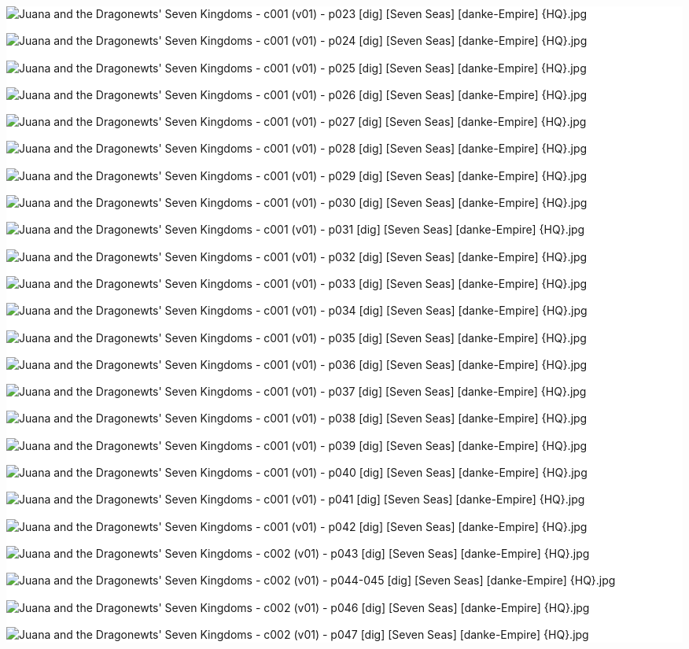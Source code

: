 ![Juana and the Dragonewts' Seven Kingdoms - c001 (v01) - p023 [dig] [Seven Seas] [danke-Empire] {HQ}.jpg](https://wx1.sinaimg.cn/large/6a9fdecagy1fnokyjdlggj21kw2924qq.jpg)

![Juana and the Dragonewts' Seven Kingdoms - c001 (v01) - p024 [dig] [Seven Seas] [danke-Empire] {HQ}.jpg](https://wx1.sinaimg.cn/large/6a9fdecagy1fnolgj0db0j21kw292npe.jpg)

![Juana and the Dragonewts' Seven Kingdoms - c001 (v01) - p025 [dig] [Seven Seas] [danke-Empire] {HQ}.jpg](https://wx1.sinaimg.cn/large/6a9fdecagy1fnolnbk42oj21kw2921ky.jpg)

![Juana and the Dragonewts' Seven Kingdoms - c001 (v01) - p026 [dig] [Seven Seas] [danke-Empire] {HQ}.jpg](https://wx1.sinaimg.cn/large/6a9fdecagy1fnolas2ljmj21kw292npe.jpg)

![Juana and the Dragonewts' Seven Kingdoms - c001 (v01) - p027 [dig] [Seven Seas] [danke-Empire] {HQ}.jpg](https://wx1.sinaimg.cn/large/6a9fdecagy1fnolhh47t7j21kw292kjm.jpg)

![Juana and the Dragonewts' Seven Kingdoms - c001 (v01) - p028 [dig] [Seven Seas] [danke-Empire] {HQ}.jpg](https://wx1.sinaimg.cn/large/6a9fdecagy1fnol83iprpj21kw292x6p.jpg)

![Juana and the Dragonewts' Seven Kingdoms - c001 (v01) - p029 [dig] [Seven Seas] [danke-Empire] {HQ}.jpg](https://wx1.sinaimg.cn/large/6a9fdecagy1fnol0bqvkpj21kw2927wi.jpg)

![Juana and the Dragonewts' Seven Kingdoms - c001 (v01) - p030 [dig] [Seven Seas] [danke-Empire] {HQ}.jpg](https://wx1.sinaimg.cn/large/6a9fdecagy1fnoliato4ej21kw2924qq.jpg)

![Juana and the Dragonewts' Seven Kingdoms - c001 (v01) - p031 [dig] [Seven Seas] [danke-Empire] {HQ}.jpg](https://wx1.sinaimg.cn/large/6a9fdecagy1fnolbwuwccj21kw2921ky.jpg)

![Juana and the Dragonewts' Seven Kingdoms - c001 (v01) - p032 [dig] [Seven Seas] [danke-Empire] {HQ}.jpg](https://wx1.sinaimg.cn/large/6a9fdecagy1fnolky1z1jj21kw292hdu.jpg)

![Juana and the Dragonewts' Seven Kingdoms - c001 (v01) - p033 [dig] [Seven Seas] [danke-Empire] {HQ}.jpg](https://wx1.sinaimg.cn/large/6a9fdecagy1fnoleu3z3gj21kw2927wi.jpg)

![Juana and the Dragonewts' Seven Kingdoms - c001 (v01) - p034 [dig] [Seven Seas] [danke-Empire] {HQ}.jpg](https://wx1.sinaimg.cn/large/6a9fdecagy1fnokxxdioqj21kw292kjm.jpg)

![Juana and the Dragonewts' Seven Kingdoms - c001 (v01) - p035 [dig] [Seven Seas] [danke-Empire] {HQ}.jpg](https://wx1.sinaimg.cn/large/6a9fdecagy1fnol4z9t55j21kw292e83.jpg)

![Juana and the Dragonewts' Seven Kingdoms - c001 (v01) - p036 [dig] [Seven Seas] [danke-Empire] {HQ}.jpg](https://wx1.sinaimg.cn/large/6a9fdecagy1fnol1q6u76j21kw292qv6.jpg)

![Juana and the Dragonewts' Seven Kingdoms - c001 (v01) - p037 [dig] [Seven Seas] [danke-Empire] {HQ}.jpg](https://wx1.sinaimg.cn/large/6a9fdecagy1fnol9j6ortj21kw2927wi.jpg)

![Juana and the Dragonewts' Seven Kingdoms - c001 (v01) - p038 [dig] [Seven Seas] [danke-Empire] {HQ}.jpg](https://wx1.sinaimg.cn/large/6a9fdecagy1fnoljuf86uj21kw2927wi.jpg)

![Juana and the Dragonewts' Seven Kingdoms - c001 (v01) - p039 [dig] [Seven Seas] [danke-Empire] {HQ}.jpg](https://wx1.sinaimg.cn/large/6a9fdecagy1fnold3ezn2j21kw292hdu.jpg)

![Juana and the Dragonewts' Seven Kingdoms - c001 (v01) - p040 [dig] [Seven Seas] [danke-Empire] {HQ}.jpg](https://wx1.sinaimg.cn/large/6a9fdecagy1fnokz04aywj21kw292e82.jpg)

![Juana and the Dragonewts' Seven Kingdoms - c001 (v01) - p041 [dig] [Seven Seas] [danke-Empire] {HQ}.jpg](https://wx1.sinaimg.cn/large/6a9fdecagy1fnol6919jsj21kw2921kz.jpg)

![Juana and the Dragonewts' Seven Kingdoms - c001 (v01) - p042 [dig] [Seven Seas] [danke-Empire] {HQ}.jpg](https://wx1.sinaimg.cn/large/6a9fdecagy1fnol0u1tq5j21kw292juz.jpg)

![Juana and the Dragonewts' Seven Kingdoms - c002 (v01) - p043 [dig] [Seven Seas] [danke-Empire] {HQ}.jpg](https://wx1.sinaimg.cn/large/6a9fdecagy1fnollkc9soj21kw2927wi.jpg)

![Juana and the Dragonewts' Seven Kingdoms - c002 (v01) - p044-045 [dig] [Seven Seas] [danke-Empire] {HQ}.jpg](https://wx1.sinaimg.cn/large/6a9fdecaly1fnwb8yhcpxj21kw14j7wh.jpg)

![Juana and the Dragonewts' Seven Kingdoms - c002 (v01) - p046 [dig] [Seven Seas] [danke-Empire] {HQ}.jpg](https://wx1.sinaimg.cn/large/6a9fdecagy1fnol8kaokhj21kw292u0y.jpg)

![Juana and the Dragonewts' Seven Kingdoms - c002 (v01) - p047 [dig] [Seven Seas] [danke-Empire] {HQ}.jpg](https://wx1.sinaimg.cn/large/6a9fdecagy1fnol0h5fnsj21kw292qv6.jpg)
